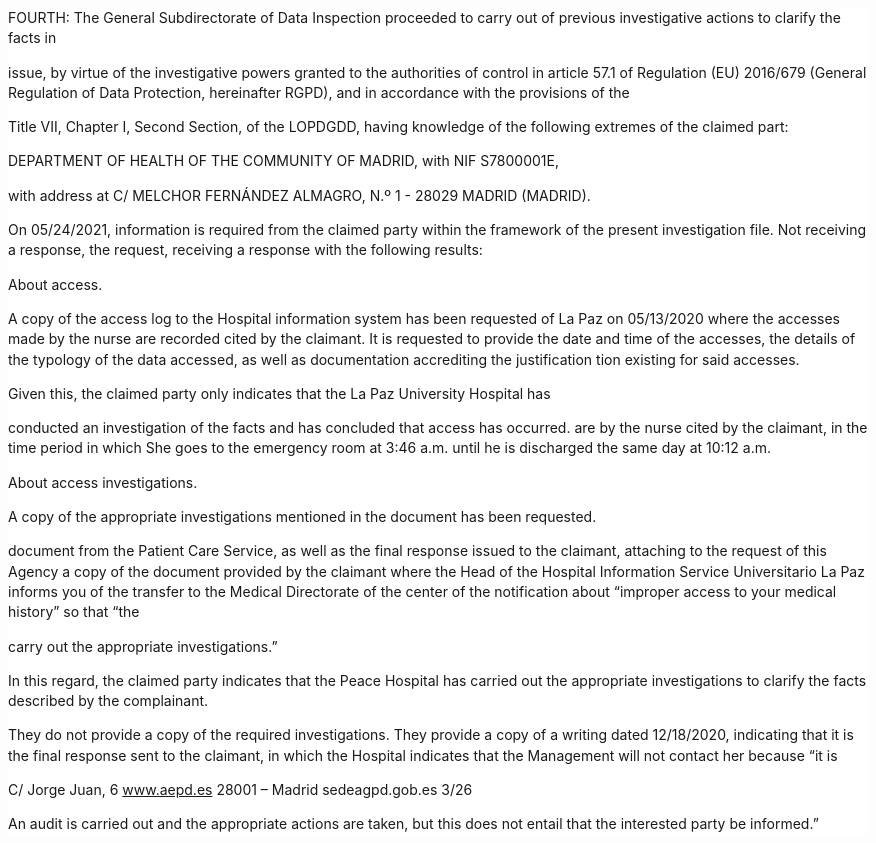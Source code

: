 FOURTH: The General Subdirectorate of Data Inspection proceeded to carry out
of previous investigative actions to clarify the facts in

issue, by virtue of the investigative powers granted to the authorities of
control in article 57.1 of Regulation (EU) 2016/679 (General Regulation of
Data Protection, hereinafter RGPD), and in accordance with the provisions of the

Title VII, Chapter I, Second Section, of the LOPDGDD, having knowledge of the
following extremes of the claimed part:

DEPARTMENT OF HEALTH OF THE COMMUNITY OF MADRID, with NIF S7800001E,

with address at C/ MELCHOR FERNÁNDEZ ALMAGRO, N.º 1 - 28029 MADRID
(MADRID).

On 05/24/2021, information is required from the claimed party within the framework of the
present investigation file. Not receiving a response, the
request, receiving a response with the following results:

About access.

A copy of the access log to the Hospital information system has been requested
of La Paz on 05/13/2020 where the accesses made by the nurse are recorded
cited by the claimant. It is requested to provide the date and time of the accesses, the details of the
typology of the data accessed, as well as documentation accrediting the justification
tion existing for said accesses.

Given this, the claimed party only indicates that the La Paz University Hospital has

conducted an investigation of the facts and has concluded that access has occurred.
are by the nurse cited by the claimant, in the time period in which
She goes to the emergency room at 3:46 a.m. until he is discharged the same day at
10:12 a.m.

About access investigations.

A copy of the appropriate investigations mentioned in the document has been requested.

document from the Patient Care Service, as well as the final response issued
to the claimant, attaching to the request of this Agency a copy of the document
provided by the claimant where the Head of the Hospital Information Service
Universitario La Paz informs you of the transfer to the Medical Directorate of the center of the
notification about “improper access to your medical history” so that “the

carry out the appropriate investigations.”

In this regard, the claimed party indicates that the Peace Hospital has carried out
the appropriate investigations to clarify the facts described by the complainant.

They do not provide a copy of the required investigations. They provide a copy of a writing
dated 12/18/2020, indicating that it is the final response sent to the claimant, in
which the Hospital indicates that the Management will not contact her because “it is

C/ Jorge Juan, 6 www.aepd.es
28001 – Madrid sedeagpd.gob.es 3/26

An audit is carried out and the appropriate actions are taken, but this does not entail
that the interested party be informed.”
